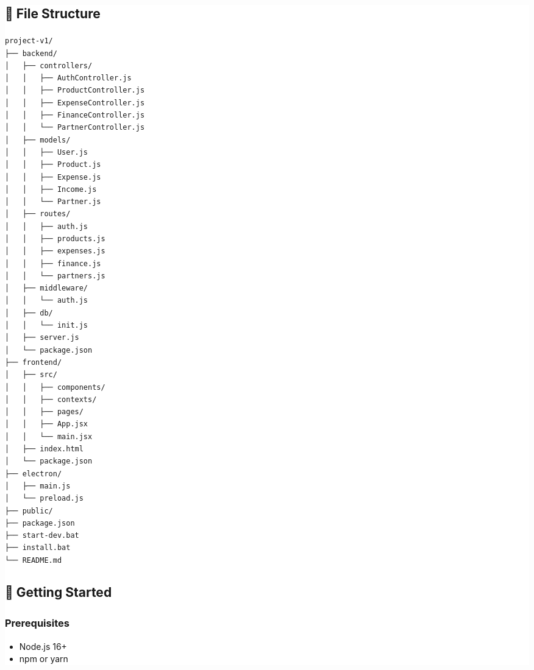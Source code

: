 ## 📁 File Structure

```
project-v1/
├── backend/
│   ├── controllers/
│   │   ├── AuthController.js
│   │   ├── ProductController.js
│   │   ├── ExpenseController.js
│   │   ├── FinanceController.js
│   │   └── PartnerController.js
│   ├── models/
│   │   ├── User.js
│   │   ├── Product.js
│   │   ├── Expense.js
│   │   ├── Income.js
│   │   └── Partner.js
│   ├── routes/
│   │   ├── auth.js
│   │   ├── products.js
│   │   ├── expenses.js
│   │   ├── finance.js
│   │   └── partners.js
│   ├── middleware/
│   │   └── auth.js
│   ├── db/
│   │   └── init.js
│   ├── server.js
│   └── package.json
├── frontend/
│   ├── src/
│   │   ├── components/
│   │   ├── contexts/
│   │   ├── pages/
│   │   ├── App.jsx
│   │   └── main.jsx
│   ├── index.html
│   └── package.json
├── electron/
│   ├── main.js
│   └── preload.js
├── public/
├── package.json
├── start-dev.bat
├── install.bat
└── README.md
```

## 🚀 Getting Started

### Prerequisites
- Node.js 16+
- npm or yarn
